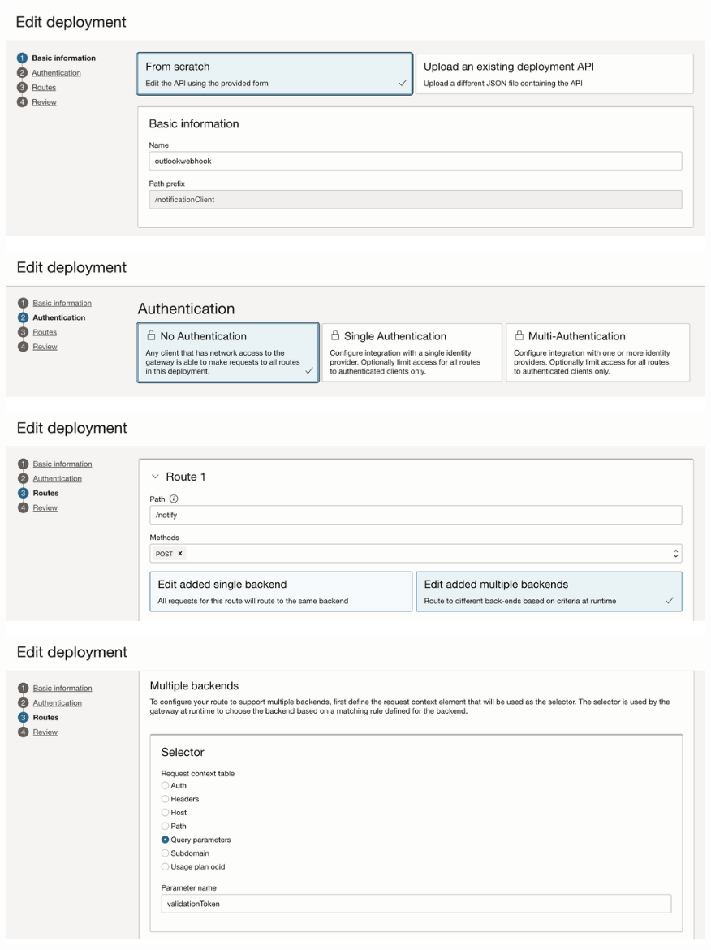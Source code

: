 <img src="./images/9_oci_api_gateway_outlook_webhook_deployment_1.png"></img>

<img src="./images/9_oci_api_gateway_outlook_webhook_deployment_2.png"></img>

<img src="./images/9_oci_api_gateway_outlook_webhook_deployment_3.png"></img>

<img src="./images/9_oci_api_gateway_outlook_webhook_deployment_4.png"></img>
